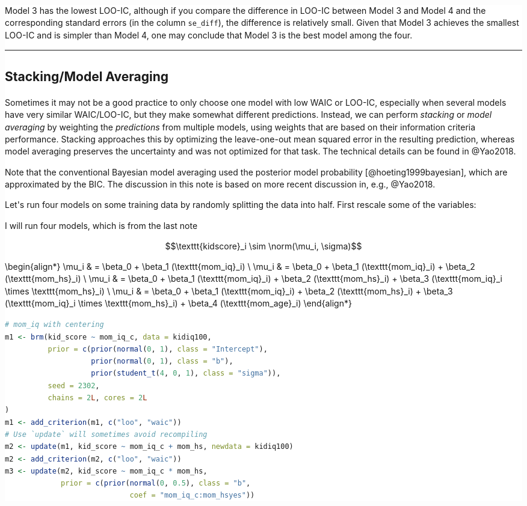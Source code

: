 
Model 3 has the lowest LOO-IC, although if you compare the difference in LOO-IC
between Model 3 and Model 4 and the corresponding standard errors (in the column
`se_diff`), the difference is relatively small. Given that Model 3 achieves the
smallest LOO-IC and is simpler than Model 4, one may conclude that Model 3 is
the best model among the four.

***

## Stacking/Model Averaging

Sometimes it may not be a good practice to only choose one model with low WAIC
or LOO-IC, especially when several models have very similar WAIC/LOO-IC, but
they make somewhat different predictions. Instead, we can perform *stacking* or
*model averaging* by weighting the *predictions* from multiple models, using
weights that are based on their information criteria performance. Stacking 
approaches this by optimizing the leave-one-out mean squared error in the 
resulting prediction, whereas model averaging preserves the uncertainty and was
not optimized for that task. The technical details can be found in @Yao2018.
             
Note that the conventional Bayesian model averaging used the posterior model 
probability [@hoeting1999bayesian], which are approximated by the BIC. The 
discussion in this note is based on more recent discussion in, e.g., @Yao2018.

Let's run four models on some training data by randomly splitting the data into
half. First rescale some of the variables:











I will run four models, which is from the last note

$$\texttt{kidscore}_i \sim \norm(\mu_i, \sigma)$$

\begin{align*}
  \mu_i & = \beta_0 + \beta_1 (\texttt{mom_iq}_i)  \\
  \mu_i & = \beta_0 + \beta_1 (\texttt{mom_iq}_i) +
            \beta_2 (\texttt{mom_hs}_i) \\
  \mu_i & = \beta_0 + \beta_1 (\texttt{mom_iq}_i) + 
            \beta_2 (\texttt{mom_hs}_i) + \beta_3 (\texttt{mom_iq}_i \times 
                                                    \texttt{mom_hs}_i)  \\
  \mu_i & = \beta_0 + \beta_1 (\texttt{mom_iq}_i) + 
            \beta_2 (\texttt{mom_hs}_i) + 
            \beta_3 (\texttt{mom_iq}_i \times \texttt{mom_hs}_i) + 
            \beta_4 (\texttt{mom_age}_i)
\end{align*}



```r
# mom_iq with centering
m1 <- brm(kid_score ~ mom_iq_c, data = kidiq100, 
          prior = c(prior(normal(0, 1), class = "Intercept"), 
                    prior(normal(0, 1), class = "b"), 
                    prior(student_t(4, 0, 1), class = "sigma")), 
          seed = 2302, 
          chains = 2L, cores = 2L
)
m1 <- add_criterion(m1, c("loo", "waic"))
# Use `update` will sometimes avoid recompiling
m2 <- update(m1, kid_score ~ mom_iq_c + mom_hs, newdata = kidiq100)
m2 <- add_criterion(m2, c("loo", "waic"))
m3 <- update(m2, kid_score ~ mom_iq_c * mom_hs, 
             prior = c(prior(normal(0, 0.5), class = "b", 
                             coef = "mom_iq_c:mom_hsyes"))
```